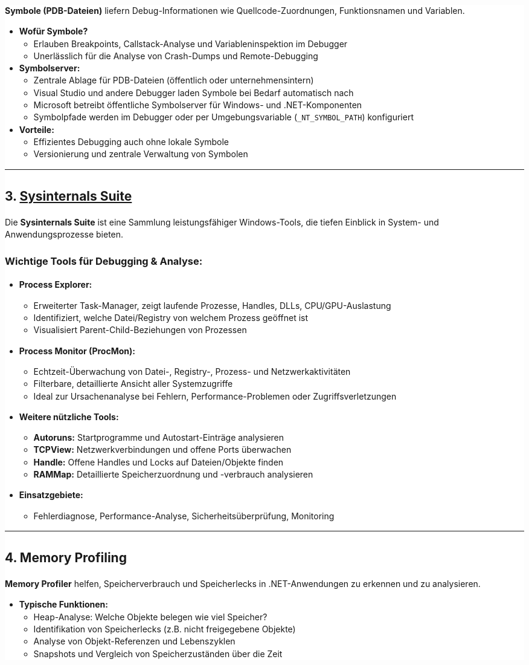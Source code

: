 **Symbole (PDB-Dateien)** liefern Debug-Informationen wie Quellcode-Zuordnungen, Funktionsnamen und Variablen.  
- **Wofür Symbole?**
  - Erlauben Breakpoints, Callstack-Analyse und Variableninspektion im Debugger
  - Unerlässlich für die Analyse von Crash-Dumps und Remote-Debugging
- **Symbolserver:**
  - Zentrale Ablage für PDB-Dateien (öffentlich oder unternehmensintern)
  - Visual Studio und andere Debugger laden Symbole bei Bedarf automatisch nach
  - Microsoft betreibt öffentliche Symbolserver für Windows- und .NET-Komponenten
  - Symbolpfade werden im Debugger oder per Umgebungsvariable (`_NT_SYMBOL_PATH`) konfiguriert
- **Vorteile:**
  - Effizientes Debugging auch ohne lokale Symbole
  - Versionierung und zentrale Verwaltung von Symbolen

---

## 3. [Sysinternals Suite](https://docs.microsoft.com/sysinternals/)

Die **Sysinternals Suite** ist eine Sammlung leistungsfähiger Windows-Tools, die tiefen Einblick in System- und Anwendungsprozesse bieten.

### Wichtige Tools für Debugging & Analyse:

- **Process Explorer:**  
  - Erweiterter Task-Manager, zeigt laufende Prozesse, Handles, DLLs, CPU/GPU-Auslastung
  - Identifiziert, welche Datei/Registry von welchem Prozess geöffnet ist
  - Visualisiert Parent-Child-Beziehungen von Prozessen

- **Process Monitor (ProcMon):**  
  - Echtzeit-Überwachung von Datei-, Registry-, Prozess- und Netzwerkaktivitäten
  - Filterbare, detaillierte Ansicht aller Systemzugriffe
  - Ideal zur Ursachenanalyse bei Fehlern, Performance-Problemen oder Zugriffsverletzungen

- **Weitere nützliche Tools:**
  - **Autoruns:** Startprogramme und Autostart-Einträge analysieren
  - **TCPView:** Netzwerkverbindungen und offene Ports überwachen
  - **Handle:** Offene Handles und Locks auf Dateien/Objekte finden
  - **RAMMap:** Detaillierte Speicherzuordnung und -verbrauch analysieren

- **Einsatzgebiete:**
  - Fehlerdiagnose, Performance-Analyse, Sicherheitsüberprüfung, Monitoring

---

## 4. Memory Profiling

**Memory Profiler** helfen, Speicherverbrauch und Speicherlecks in .NET-Anwendungen zu erkennen und zu analysieren.

- **Typische Funktionen:**
  - Heap-Analyse: Welche Objekte belegen wie viel Speicher?
  - Identifikation von Speicherlecks (z.B. nicht freigegebene Objekte)
  - Analyse von Objekt-Referenzen und Lebenszyklen
  - Snapshots und Vergleich von Speicherzuständen über die Zeit
